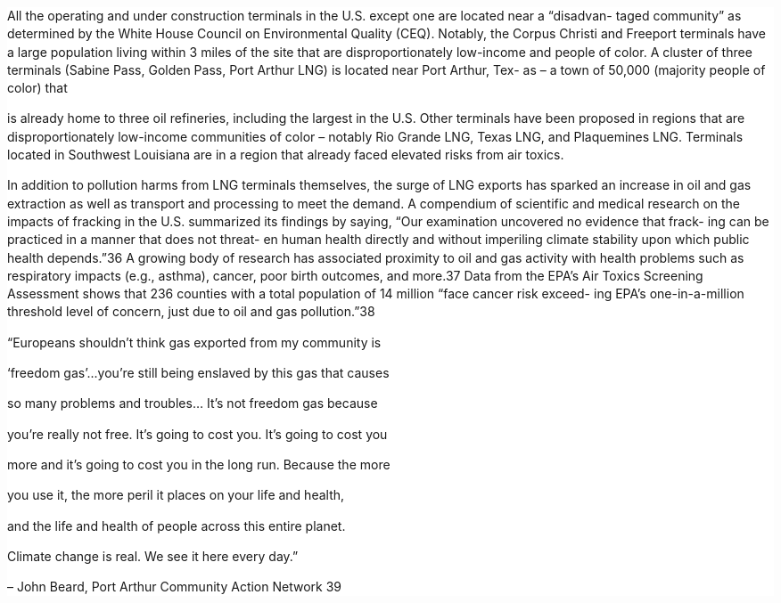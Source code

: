 All the operating and under construction terminals
in the U.S. except one are located near a “disadvan-
taged community” as determined by the White House
Council on Environmental Quality (CEQ). Notably, the
Corpus Christi and Freeport terminals have a large
population living within 3 miles of the site that are
disproportionately low-income and people of color. A
cluster of three terminals (Sabine Pass, Golden Pass,
Port Arthur LNG) is located near Port Arthur, Tex-
as – a town of 50,000 (majority people of color) that

is already home to three oil refineries, including the
largest in the U.S. Other terminals have been proposed
in regions that are disproportionately low-income
communities of color – notably Rio Grande LNG, Texas
LNG, and Plaquemines LNG. Terminals located in
Southwest Louisiana are in a region that already faced
elevated risks from air toxics.

In addition to pollution harms from LNG terminals
themselves, the surge of LNG exports has sparked an
increase in oil and gas extraction as well as transport
and processing to meet the demand. A compendium
of scientific and medical research on the impacts of
fracking in the U.S. summarized its findings by saying,
“Our examination uncovered no evidence that frack-
ing can be practiced in a manner that does not threat-
en human health directly and without imperiling
climate stability upon which public health depends.”36
A growing body of research has associated proximity
to oil and gas activity with health problems such as
respiratory impacts (e.g., asthma), cancer, poor birth
outcomes, and more.37 Data from the EPA’s Air Toxics
Screening Assessment shows that 236 counties with a
total population of 14 million “face cancer risk exceed-
ing EPA’s one-in-a-million threshold level of concern,
just due to oil and gas pollution.”38

“Europeans shouldn’t think gas exported from my community is

‘freedom gas’...you’re still being enslaved by this gas that causes

so many problems and troubles… It’s not freedom gas because

you’re really not free. It’s going to cost you. It’s going to cost you

more and it’s going to cost you in the long run. Because the more

you use it, the more peril it places on your life and health,

and the life and health of people across this entire planet.

Climate change is real. We see it here every day.”

– John Beard, Port Arthur Community Action Network 39
